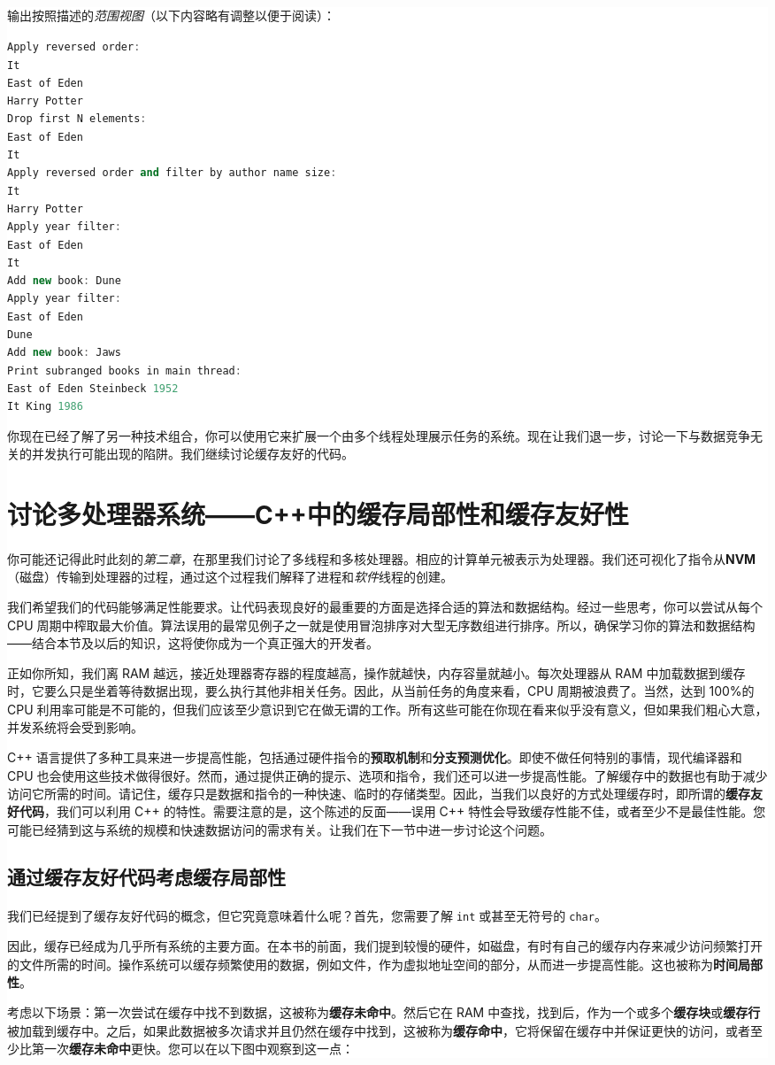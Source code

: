 输出按照描述的*范围视图*（以下内容略有调整以便于阅读）：

```cpp
Apply reversed order:
It
East of Eden
Harry Potter
Drop first N elements:
East of Eden
It
Apply reversed order and filter by author name size:
It
Harry Potter
Apply year filter:
East of Eden
It
Add new book: Dune
Apply year filter:
East of Eden
Dune
Add new book: Jaws
Print subranged books in main thread:
East of Eden Steinbeck 1952
It King 1986
```

你现在已经了解了另一种技术组合，你可以使用它来扩展一个由多个线程处理展示任务的系统。现在让我们退一步，讨论一下与数据竞争无关的并发执行可能出现的陷阱。我们继续讨论缓存友好的代码。

# 讨论多处理器系统——C++中的缓存局部性和缓存友好性

你可能还记得此时此刻的*第二章*，在那里我们讨论了多线程和多核处理器。相应的计算单元被表示为处理器。我们还可视化了指令从**NVM**（磁盘）传输到处理器的过程，通过这个过程我们解释了进程和*软件*线程的创建。

我们希望我们的代码能够满足性能要求。让代码表现良好的最重要的方面是选择合适的算法和数据结构。经过一些思考，你可以尝试从每个 CPU 周期中榨取最大价值。算法误用的最常见例子之一就是使用冒泡排序对大型无序数组进行排序。所以，确保学习你的算法和数据结构——结合本节及以后的知识，这将使你成为一个真正强大的开发者。

正如你所知，我们离 RAM 越远，接近处理器寄存器的程度越高，操作就越快，内存容量就越小。每次处理器从 RAM 中加载数据到缓存时，它要么只是坐着等待数据出现，要么执行其他非相关任务。因此，从当前任务的角度来看，CPU 周期被浪费了。当然，达到 100%的 CPU 利用率可能是不可能的，但我们应该至少意识到它在做无谓的工作。所有这些可能在你现在看来似乎没有意义，但如果我们粗心大意，并发系统将会受到影响。

C++ 语言提供了多种工具来进一步提高性能，包括通过硬件指令的**预取机制**和**分支预测优化**。即使不做任何特别的事情，现代编译器和 CPU 也会使用这些技术做得很好。然而，通过提供正确的提示、选项和指令，我们还可以进一步提高性能。了解缓存中的数据也有助于减少访问它所需的时间。请记住，缓存只是数据和指令的一种快速、临时的存储类型。因此，当我们以良好的方式处理缓存时，即所谓的**缓存友好代码**，我们可以利用 C++ 的特性。需要注意的是，这个陈述的反面——误用 C++ 特性会导致缓存性能不佳，或者至少不是最佳性能。您可能已经猜到这与系统的规模和快速数据访问的需求有关。让我们在下一节中进一步讨论这个问题。

## 通过缓存友好代码考虑缓存局部性

我们已经提到了缓存友好代码的概念，但它究竟意味着什么呢？首先，您需要了解 `int` 或甚至无符号的 `char`。

因此，缓存已经成为几乎所有系统的主要方面。在本书的前面，我们提到较慢的硬件，如磁盘，有时有自己的缓存内存来减少访问频繁打开的文件所需的时间。操作系统可以缓存频繁使用的数据，例如文件，作为虚拟地址空间的部分，从而进一步提高性能。这也被称为**时间局部性**。

考虑以下场景：第一次尝试在缓存中找不到数据，这被称为**缓存未命中**。然后它在 RAM 中查找，找到后，作为一个或多个**缓存块**或**缓存行**被加载到缓存中。之后，如果此数据被多次请求并且仍然在缓存中找到，这被称为**缓存命中**，它将保留在缓存中并保证更快的访问，或者至少比第一次**缓存未命中**更快。您可以在以下图中观察到这一点：
